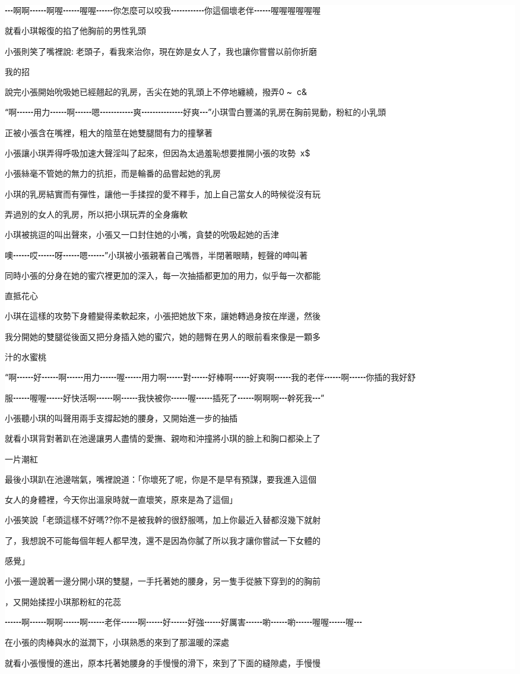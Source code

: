 ┅啊啊┅┅啊喔┅┅喔喔┅┅你怎麼可以咬我┅┅┅┅你這個壞老伴┅┅喔喔喔喔喔喔

就看小琪報復的掐了他胸前的男性乳頭

小張則笑了嘴裡說: 老頭子，看我來治你，現在妳是女人了，我也讓你嘗嘗以前你折磨

我的招

說完小張開始吮吸她已經翹起的乳房，舌尖在她的乳頭上不停地纏繞，撥弄0 ~  c&

“啊┅┅用力┅┅啊┅┅嗯┅┅┅┅爽┅┅┅┅┅好爽┅”小琪雪白豐滿的乳房在胸前晃動，粉紅的小乳頭

正被小張含在嘴裡，粗大的陰莖在她雙腿間有力的撞擊著

小張讓小琪弄得呼吸加速大聲淫叫了起來，但因為太過羞恥想要推開小張的攻勢  x$

小張絲毫不管她的無力的抗拒，而是輪番的品嘗起她的乳房

小琪的乳房結實而有彈性，讓他一手揉捏的愛不釋手，加上自己當女人的時候從沒有玩

弄過別的女人的乳房，所以把小琪玩弄的全身癱軟

小琪被挑逗的叫出聲來，小張又一口封住她的小嘴，貪婪的吮吸起她的舌津

噢┅┅哎┅┅呀┅┅嗯┅┅”小琪被小張親著自己嘴唇，半閉著眼睛，輕聲的呻叫著

同時小張的分身在她的蜜穴裡更加的深入，每一次抽插都更加的用力，似乎每一次都能

直抵花心

小琪在這樣的攻勢下身體變得柔軟起來，小張把她放下來，讓她轉過身按在岸邊，然後

我分開她的雙腿從後面又把分身插入她的蜜穴，她的翹臀在男人的眼前看來像是一顆多

汁的水蜜桃

“啊┅┅好┅┅啊┅┅用力┅┅喔┅┅用力啊┅┅對┅┅好棒啊┅┅好爽啊┅┅我的老伴┅┅啊┅┅你插的我好舒

服┅┅喔喔┅┅好快活啊┅┅啊┅┅我快被你┅┅喔┅┅插死了┅┅啊啊啊┅幹死我┅”

小張聽小琪的叫聲用兩手支撐起她的腰身，又開始進一步的抽插

就看小琪背對著趴在池邊讓男人盡情的愛撫、親吻和沖撞將小琪的臉上和胸口都染上了

一片潮紅

最後小琪趴在池邊喘氣，嘴裡說道：「你壞死了呢，你是不是早有預謀，要我進入這個

女人的身體裡，今天你出溫泉時就一直壞笑，原來是為了這個」

小張笑說「老頭這樣不好嗎??你不是被我幹的很舒服嗎，加上你最近入替都沒幾下就射

了，我想說不可能每個年輕人都早洩，還不是因為你膩了所以我才讓你嘗試一下女體的

感覺」

小張一邊說著一邊分開小琪的雙腿，一手托著她的腰身，另一隻手從腋下穿到的的胸前

，又開始揉捏小琪那粉紅的花蕊

┅┅啊┅┅啊啊┅┅啊┅┅老伴┅┅啊┅┅好┅┅好強┅┅好厲害┅┅喲┅┅喲┅┅喔喔┅┅喔┅

在小張的肉棒與水的滋潤下，小琪熟悉的來到了那溫暖的深處

就看小張慢慢的進出，原本托著她腰身的手慢慢的滑下，來到了下面的縫隙處，手慢慢
